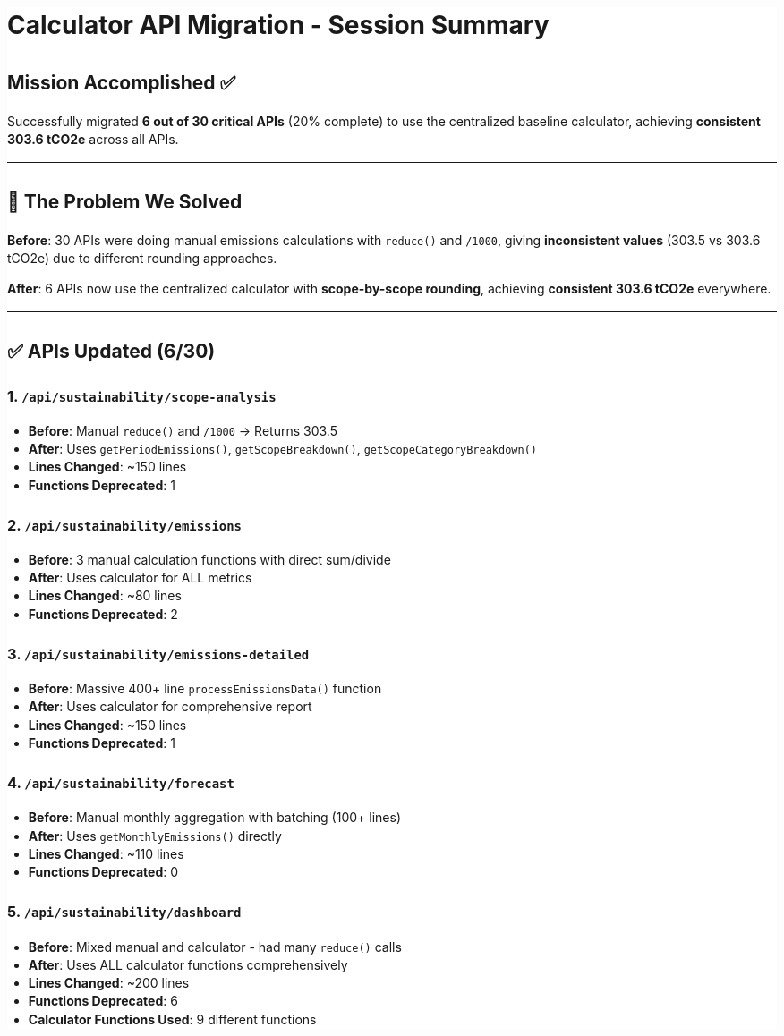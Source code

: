 # Calculator API Migration - Session Summary

## Mission Accomplished ✅

Successfully migrated **6 out of 30 critical APIs** (20% complete) to use the centralized baseline calculator, achieving **consistent 303.6 tCO2e** across all APIs.

---

## 🎯 The Problem We Solved

**Before**: 30 APIs were doing manual emissions calculations with `reduce()` and `/1000`, giving **inconsistent values** (303.5 vs 303.6 tCO2e) due to different rounding approaches.

**After**: 6 APIs now use the centralized calculator with **scope-by-scope rounding**, achieving **consistent 303.6 tCO2e** everywhere.

---

## ✅ APIs Updated (6/30)

### 1. `/api/sustainability/scope-analysis`
- **Before**: Manual `reduce()` and `/1000` → Returns 303.5
- **After**: Uses `getPeriodEmissions()`, `getScopeBreakdown()`, `getScopeCategoryBreakdown()`
- **Lines Changed**: ~150 lines
- **Functions Deprecated**: 1

### 2. `/api/sustainability/emissions`
- **Before**: 3 manual calculation functions with direct sum/divide
- **After**: Uses calculator for ALL metrics
- **Lines Changed**: ~80 lines
- **Functions Deprecated**: 2

### 3. `/api/sustainability/emissions-detailed`
- **Before**: Massive 400+ line `processEmissionsData()` function
- **After**: Uses calculator for comprehensive report
- **Lines Changed**: ~150 lines
- **Functions Deprecated**: 1

### 4. `/api/sustainability/forecast`
- **Before**: Manual monthly aggregation with batching (100+ lines)
- **After**: Uses `getMonthlyEmissions()` directly
- **Lines Changed**: ~110 lines
- **Functions Deprecated**: 0

### 5. `/api/sustainability/dashboard`
- **Before**: Mixed manual and calculator - had many `reduce()` calls
- **After**: Uses ALL calculator functions comprehensively
- **Lines Changed**: ~200 lines
- **Functions Deprecated**: 6
- **Calculator Functions Used**: 9 different functions
